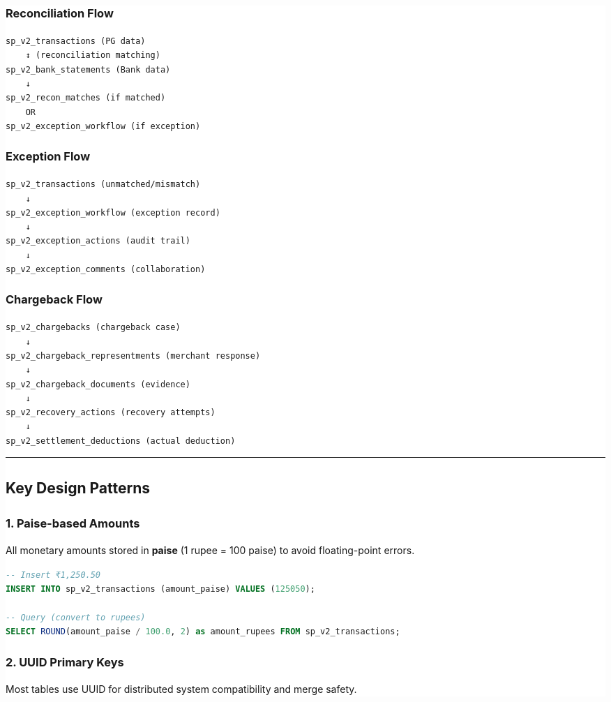 ### Reconciliation Flow
```
sp_v2_transactions (PG data)
    ↕ (reconciliation matching)
sp_v2_bank_statements (Bank data)
    ↓
sp_v2_recon_matches (if matched)
    OR
sp_v2_exception_workflow (if exception)
```

### Exception Flow
```
sp_v2_transactions (unmatched/mismatch)
    ↓
sp_v2_exception_workflow (exception record)
    ↓
sp_v2_exception_actions (audit trail)
    ↓
sp_v2_exception_comments (collaboration)
```

### Chargeback Flow
```
sp_v2_chargebacks (chargeback case)
    ↓
sp_v2_chargeback_representments (merchant response)
    ↓
sp_v2_chargeback_documents (evidence)
    ↓
sp_v2_recovery_actions (recovery attempts)
    ↓
sp_v2_settlement_deductions (actual deduction)
```

---

## Key Design Patterns

### 1. **Paise-based Amounts**
All monetary amounts stored in **paise** (1 rupee = 100 paise) to avoid floating-point errors.

```sql
-- Insert ₹1,250.50
INSERT INTO sp_v2_transactions (amount_paise) VALUES (125050);

-- Query (convert to rupees)
SELECT ROUND(amount_paise / 100.0, 2) as amount_rupees FROM sp_v2_transactions;
```

### 2. **UUID Primary Keys**
Most tables use UUID for distributed system compatibility and merge safety.
